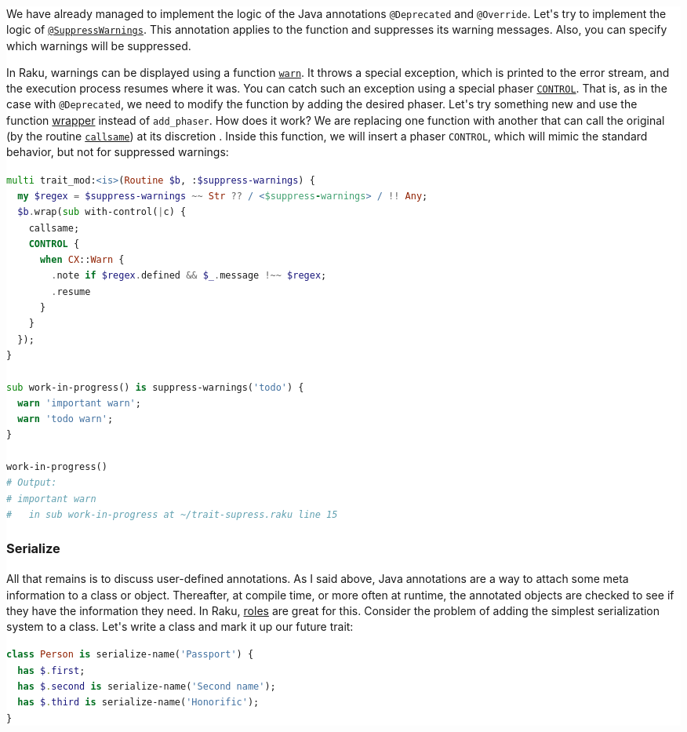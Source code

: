 We have already managed to implement the logic of the Java annotations `@Deprecated` and `@Override`. Let's try to implement the logic of [`@SuppressWarnings`](https://docs.oracle.com/javase/8/docs/api/java/lang/SuppressWarnings.html). This annotation applies to the function and suppresses its warning messages. Also, you can specify which warnings will be suppressed.

In Raku, warnings can be displayed using a function [`warn`](https://docs.raku.org/routine/warn). It throws a special exception, which is printed to the error stream, and the execution process resumes where it was. You can catch such an exception using a special phaser [`CONTROL`](https://docs.raku.org/language/phasers#CONTROL). That is, as in the case with `@Deprecated`, we need to modify the function by adding the desired phaser. Let's try something new and use the function [wrapper](https://docs.raku.org/language/functions#index-entry-dispatch_wrapped_routines) instead of `add_phaser`. How does it work? We are replacing one function with another that can call the original (by the routine [`callsame`](https://docs.raku.org/language/functions#index-entry-dispatch_callsame)) at its discretion . Inside this function, we will insert a phaser `CONTROL`, which will mimic the standard behavior, but not for suppressed warnings:

```raku
multi trait_mod:<is>(Routine $b, :$suppress-warnings) {
  my $regex = $suppress-warnings ~~ Str ?? / <$suppress-warnings> / !! Any;
  $b.wrap(sub with-control(|c) {
    callsame;
    CONTROL {
      when CX::Warn {
        .note if $regex.defined && $_.message !~~ $regex;
        .resume
      }
    }
  });
}

sub work-in-progress() is suppress-warnings('todo') {
  warn 'important warn';
  warn 'todo warn';
}

work-in-progress()
# Output:
# important warn
#   in sub work-in-progress at ~/trait-supress.raku line 15
```

### Serialize

All that remains is to discuss user-defined annotations. As I said above, Java annotations are a way to attach some meta information to a class or object. Thereafter, at compile time, or more often at runtime, the annotated objects are checked to see if they have the information they need. In Raku, [roles](https://docs.raku.org/language/objects#Roles) are great for this. Consider the problem of adding the simplest serialization system to a class. Let's write a class and mark it up our future trait:

```raku
class Person is serialize-name('Passport') {
  has $.first;
  has $.second is serialize-name('Second name');
  has $.third is serialize-name('Honorific');
}
```
